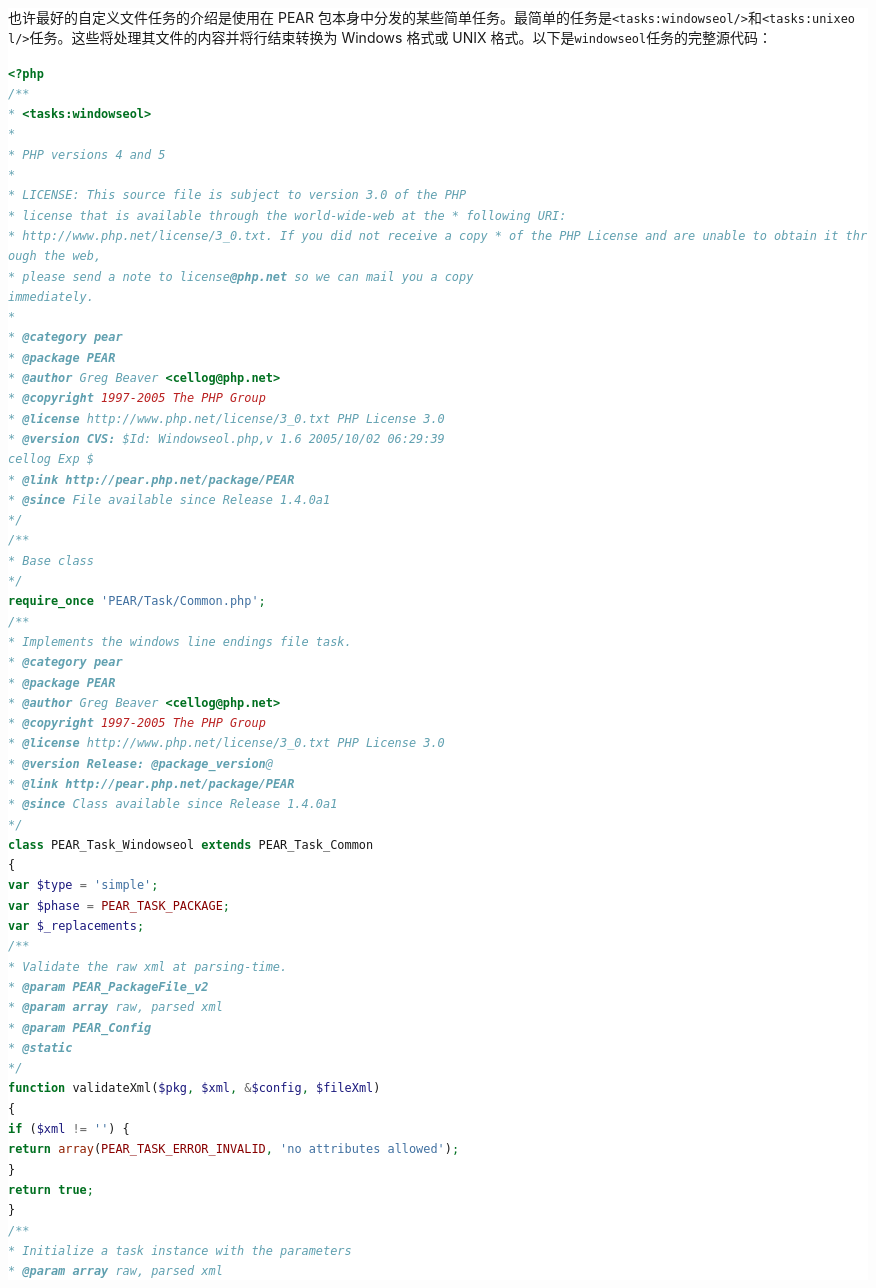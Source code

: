 也许最好的自定义文件任务的介绍是使用在 PEAR 包本身中分发的某些简单任务。最简单的任务是`<tasks:windowseol/>`和`<tasks:unixeol/>`任务。这些将处理其文件的内容并将行结束转换为 Windows 格式或 UNIX 格式。以下是`windowseol`任务的完整源代码：

```php
<?php
/**
* <tasks:windowseol>
*
* PHP versions 4 and 5
*
* LICENSE: This source file is subject to version 3.0 of the PHP
* license that is available through the world-wide-web at the * following URI:
* http://www.php.net/license/3_0.txt. If you did not receive a copy * of the PHP License and are unable to obtain it through the web,
* please send a note to license@php.net so we can mail you a copy
immediately.
*
* @category pear
* @package PEAR
* @author Greg Beaver <cellog@php.net>
* @copyright 1997-2005 The PHP Group
* @license http://www.php.net/license/3_0.txt PHP License 3.0
* @version CVS: $Id: Windowseol.php,v 1.6 2005/10/02 06:29:39
cellog Exp $
* @link http://pear.php.net/package/PEAR
* @since File available since Release 1.4.0a1
*/
/**
* Base class
*/
require_once 'PEAR/Task/Common.php';
/**
* Implements the windows line endings file task.
* @category pear
* @package PEAR
* @author Greg Beaver <cellog@php.net>
* @copyright 1997-2005 The PHP Group
* @license http://www.php.net/license/3_0.txt PHP License 3.0
* @version Release: @package_version@
* @link http://pear.php.net/package/PEAR
* @since Class available since Release 1.4.0a1
*/
class PEAR_Task_Windowseol extends PEAR_Task_Common
{
var $type = 'simple';
var $phase = PEAR_TASK_PACKAGE;
var $_replacements;
/**
* Validate the raw xml at parsing-time.
* @param PEAR_PackageFile_v2
* @param array raw, parsed xml
* @param PEAR_Config
* @static
*/
function validateXml($pkg, $xml, &$config, $fileXml)
{
if ($xml != '') {
return array(PEAR_TASK_ERROR_INVALID, 'no attributes allowed');
}
return true;
}
/**
* Initialize a task instance with the parameters
* @param array raw, parsed xml
```